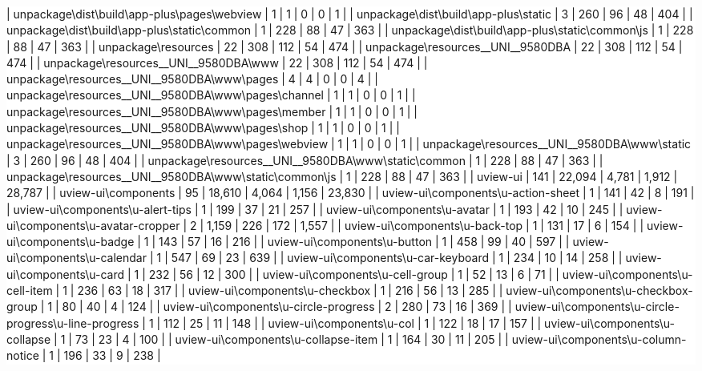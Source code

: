 | unpackage\dist\build\app-plus\pages\webview | 1 | 1 | 0 | 0 | 1 |
| unpackage\dist\build\app-plus\static | 3 | 260 | 96 | 48 | 404 |
| unpackage\dist\build\app-plus\static\common | 1 | 228 | 88 | 47 | 363 |
| unpackage\dist\build\app-plus\static\common\js | 1 | 228 | 88 | 47 | 363 |
| unpackage\resources | 22 | 308 | 112 | 54 | 474 |
| unpackage\resources\__UNI__9580DBA | 22 | 308 | 112 | 54 | 474 |
| unpackage\resources\__UNI__9580DBA\www | 22 | 308 | 112 | 54 | 474 |
| unpackage\resources\__UNI__9580DBA\www\pages | 4 | 4 | 0 | 0 | 4 |
| unpackage\resources\__UNI__9580DBA\www\pages\channel | 1 | 1 | 0 | 0 | 1 |
| unpackage\resources\__UNI__9580DBA\www\pages\member | 1 | 1 | 0 | 0 | 1 |
| unpackage\resources\__UNI__9580DBA\www\pages\shop | 1 | 1 | 0 | 0 | 1 |
| unpackage\resources\__UNI__9580DBA\www\pages\webview | 1 | 1 | 0 | 0 | 1 |
| unpackage\resources\__UNI__9580DBA\www\static | 3 | 260 | 96 | 48 | 404 |
| unpackage\resources\__UNI__9580DBA\www\static\common | 1 | 228 | 88 | 47 | 363 |
| unpackage\resources\__UNI__9580DBA\www\static\common\js | 1 | 228 | 88 | 47 | 363 |
| uview-ui | 141 | 22,094 | 4,781 | 1,912 | 28,787 |
| uview-ui\components | 95 | 18,610 | 4,064 | 1,156 | 23,830 |
| uview-ui\components\u-action-sheet | 1 | 141 | 42 | 8 | 191 |
| uview-ui\components\u-alert-tips | 1 | 199 | 37 | 21 | 257 |
| uview-ui\components\u-avatar | 1 | 193 | 42 | 10 | 245 |
| uview-ui\components\u-avatar-cropper | 2 | 1,159 | 226 | 172 | 1,557 |
| uview-ui\components\u-back-top | 1 | 131 | 17 | 6 | 154 |
| uview-ui\components\u-badge | 1 | 143 | 57 | 16 | 216 |
| uview-ui\components\u-button | 1 | 458 | 99 | 40 | 597 |
| uview-ui\components\u-calendar | 1 | 547 | 69 | 23 | 639 |
| uview-ui\components\u-car-keyboard | 1 | 234 | 10 | 14 | 258 |
| uview-ui\components\u-card | 1 | 232 | 56 | 12 | 300 |
| uview-ui\components\u-cell-group | 1 | 52 | 13 | 6 | 71 |
| uview-ui\components\u-cell-item | 1 | 236 | 63 | 18 | 317 |
| uview-ui\components\u-checkbox | 1 | 216 | 56 | 13 | 285 |
| uview-ui\components\u-checkbox-group | 1 | 80 | 40 | 4 | 124 |
| uview-ui\components\u-circle-progress | 2 | 280 | 73 | 16 | 369 |
| uview-ui\components\u-circle-progress\u-line-progress | 1 | 112 | 25 | 11 | 148 |
| uview-ui\components\u-col | 1 | 122 | 18 | 17 | 157 |
| uview-ui\components\u-collapse | 1 | 73 | 23 | 4 | 100 |
| uview-ui\components\u-collapse-item | 1 | 164 | 30 | 11 | 205 |
| uview-ui\components\u-column-notice | 1 | 196 | 33 | 9 | 238 |